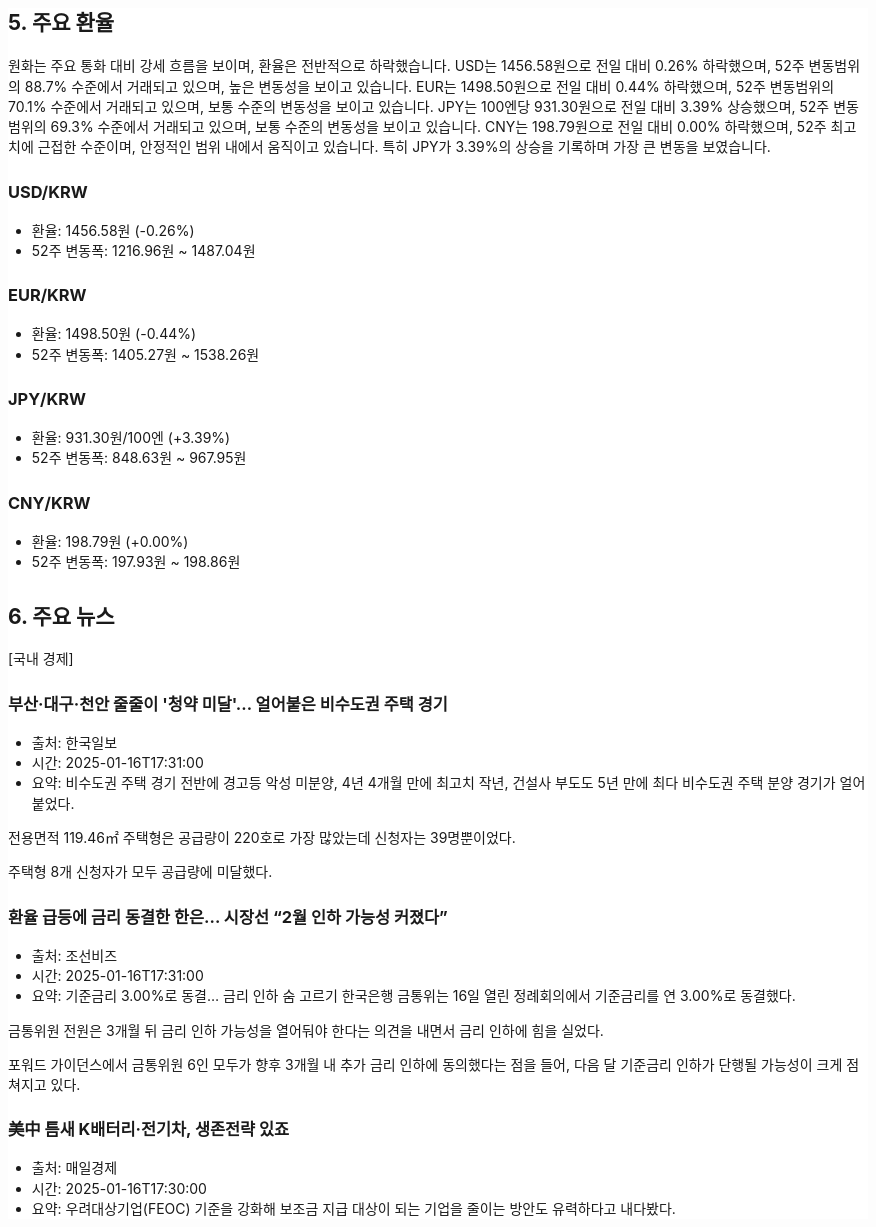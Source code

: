
## 5. 주요 환율
원화는 주요 통화 대비 강세 흐름을 보이며, 환율은 전반적으로 하락했습니다. USD는 1456.58원으로 전일 대비 0.26% 하락했으며, 52주 변동범위의 88.7% 수준에서 거래되고 있으며, 높은 변동성을 보이고 있습니다. EUR는 1498.50원으로 전일 대비 0.44% 하락했으며, 52주 변동범위의 70.1% 수준에서 거래되고 있으며, 보통 수준의 변동성을 보이고 있습니다. JPY는 100엔당 931.30원으로 전일 대비 3.39% 상승했으며, 52주 변동범위의 69.3% 수준에서 거래되고 있으며, 보통 수준의 변동성을 보이고 있습니다. CNY는 198.79원으로 전일 대비 0.00% 하락했으며, 52주 최고치에 근접한 수준이며, 안정적인 범위 내에서 움직이고 있습니다. 
특히 JPY가 3.39%의 상승을 기록하며 가장 큰 변동을 보였습니다.

### USD/KRW
- 환율: 1456.58원 (-0.26%)
- 52주 변동폭: 1216.96원 ~ 1487.04원

### EUR/KRW
- 환율: 1498.50원 (-0.44%)
- 52주 변동폭: 1405.27원 ~ 1538.26원

### JPY/KRW
- 환율: 931.30원/100엔 (+3.39%)
- 52주 변동폭: 848.63원 ~ 967.95원

### CNY/KRW
- 환율: 198.79원 (+0.00%)
- 52주 변동폭: 197.93원 ~ 198.86원

## 6. 주요 뉴스

[국내 경제]

### 부산·대구·천안 줄줄이 '청약 미달'… 얼어붙은 비수도권 주택 경기
- 출처: 한국일보
- 시간: 2025-01-16T17:31:00
- 요약: 비수도권 주택 경기 전반에 경고등 악성 미분양, 4년 4개월 만에 최고치 작년, 건설사 부도도 5년 만에 최다 비수도권 주택 분양 경기가 얼어붙었다.

전용면적 119.46㎡ 주택형은 공급량이 220호로 가장 많았는데 신청자는 39명뿐이었다.

주택형 8개 신청자가 모두 공급량에 미달했다.


### 환율 급등에 금리 동결한 한은… 시장선 “2월 인하 가능성 커졌다”
- 출처: 조선비즈
- 시간: 2025-01-16T17:31:00
- 요약: 기준금리 3.00%로 동결… 금리 인하 숨 고르기 한국은행 금통위는 16일 열린 정례회의에서 기준금리를 연 3.00%로 동결했다.

금통위원 전원은 3개월 뒤 금리 인하 가능성을 열어둬야 한다는 의견을 내면서 금리 인하에 힘을 실었다.

포워드 가이던스에서 금통위원 6인 모두가 향후 3개월 내 추가 금리 인하에 동의했다는 점을 들어, 다음 달 기준금리 인하가 단행될 가능성이 크게 점쳐지고 있다.


### 美中 틈새 K배터리·전기차, 생존전략 있죠
- 출처: 매일경제
- 시간: 2025-01-16T17:30:00
- 요약: 우려대상기업(FEOC) 기준을 강화해 보조금 지급 대상이 되는 기업을 줄이는 방안도 유력하다고 내다봤다.
